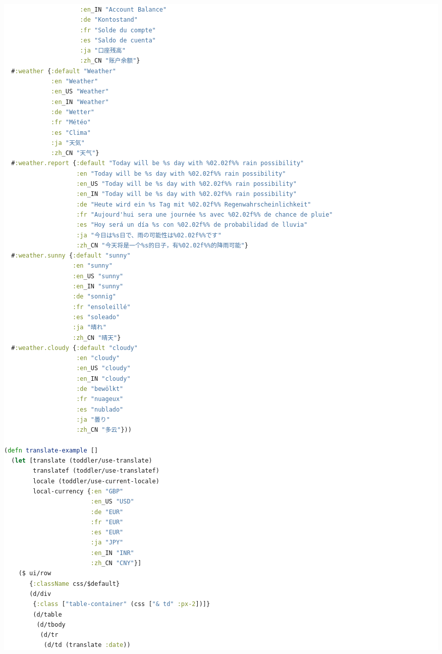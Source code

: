```clojure
                     :en_IN "Account Balance"
                     :de "Kontostand"
                     :fr "Solde du compte"
                     :es "Saldo de cuenta"
                     :ja "口座残高"
                     :zh_CN "账户余额"}
  #:weather {:default "Weather"
             :en "Weather"
             :en_US "Weather"
             :en_IN "Weather"
             :de "Wetter"
             :fr "Météo"
             :es "Clima"
             :ja "天気"
             :zh_CN "天气"}
  #:weather.report {:default "Today will be %s day with %02.02f%% rain possibility"
                    :en "Today will be %s day with %02.02f%% rain possibility"
                    :en_US "Today will be %s day with %02.02f%% rain possibility"
                    :en_IN "Today will be %s day with %02.02f%% rain possibility"
                    :de "Heute wird ein %s Tag mit %02.02f%% Regenwahrscheinlichkeit"
                    :fr "Aujourd'hui sera une journée %s avec %02.02f%% de chance de pluie"
                    :es "Hoy será un día %s con %02.02f%% de probabilidad de lluvia"
                    :ja "今日は%s日で、雨の可能性は%02.02f%%です"
                    :zh_CN "今天将是一个%s的日子，有%02.02f%%的降雨可能"}
  #:weather.sunny {:default "sunny"
                   :en "sunny"
                   :en_US "sunny"
                   :en_IN "sunny"
                   :de "sonnig"
                   :fr "ensoleillé"
                   :es "soleado"
                   :ja "晴れ"
                   :zh_CN "晴天"}
  #:weather.cloudy {:default "cloudy"
                    :en "cloudy"
                    :en_US "cloudy"
                    :en_IN "cloudy"
                    :de "bewölkt"
                    :fr "nuageux"
                    :es "nublado"
                    :ja "曇り"
                    :zh_CN "多云"}))

(defn translate-example []
  (let [translate (toddler/use-translate)
        translatef (toddler/use-translatef)
        locale (toddler/use-current-locale)
        local-currency {:en "GBP"
                        :en_US "USD"
                        :de "EUR"
                        :fr "EUR"
                        :es "EUR"
                        :ja "JPY"
                        :en_IN "INR"
                        :zh_CN "CNY"}]
    ($ ui/row
       {:className css/$default}
       (d/div
        {:class ["table-container" (css ["& td" :px-2])]}
        (d/table
         (d/tbody
          (d/tr
           (d/td (translate :date))
```